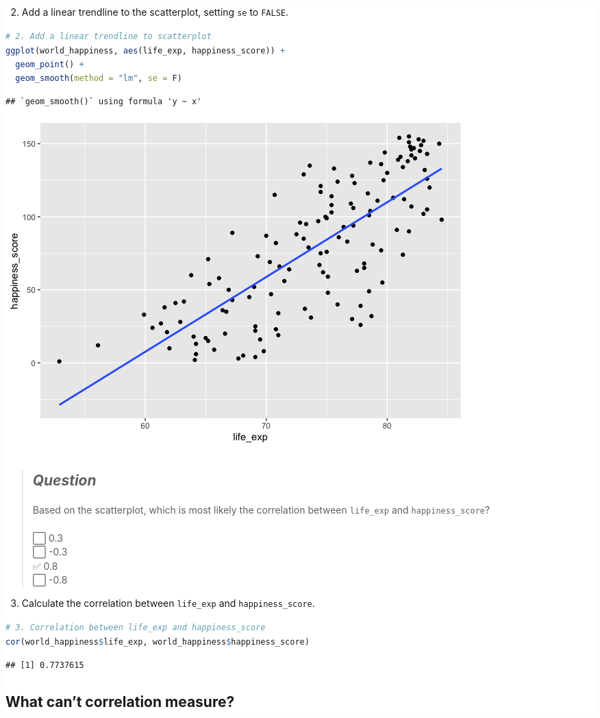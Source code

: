 2.  Add a linear trendline to the scatterplot, setting `se` to `FALSE`.

``` r
# 2. Add a linear trendline to scatterplot
ggplot(world_happiness, aes(life_exp, happiness_score)) +
  geom_point() +
  geom_smooth(method = "lm", se = F)
```

    ## `geom_smooth()` using formula 'y ~ x'

![](readme_files/figure-gfm/unnamed-chunk-63-1.png)

> ## *Question*
>
> Based on the scatterplot, which is most likely the correlation between
> `life_exp` and `happiness_score`?<br> <br> ⬜ 0.3<br> ⬜ -0.3<br> ✅
> 0.8<br> ⬜ -0.8<br>

3.  Calculate the correlation between `life_exp` and `happiness_score`.

``` r
# 3. Correlation between life_exp and happiness_score
cor(world_happiness$life_exp, world_happiness$happiness_score)
```

    ## [1] 0.7737615

## What can’t correlation measure?
